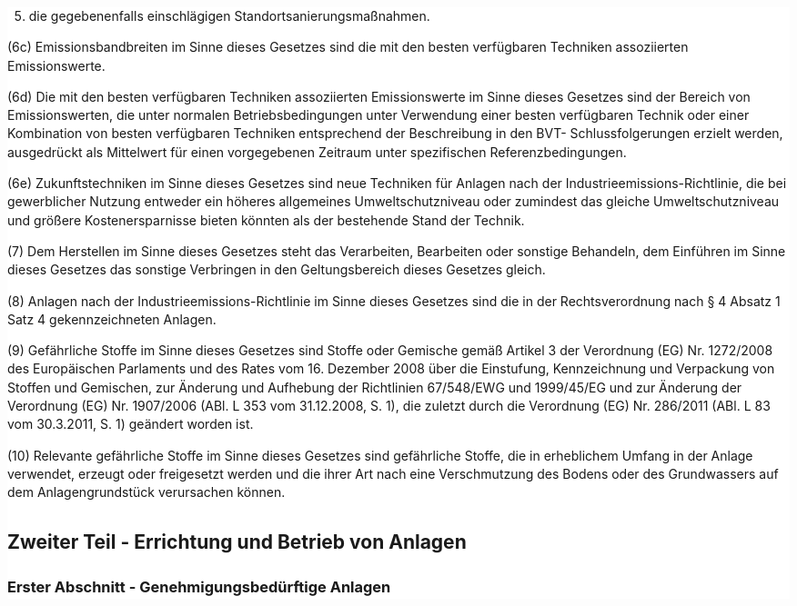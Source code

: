
5.  die gegebenenfalls einschlägigen Standortsanierungsmaßnahmen.




(6c) Emissionsbandbreiten im Sinne dieses Gesetzes sind die mit den
besten verfügbaren Techniken assoziierten Emissionswerte.

(6d) Die mit den besten verfügbaren Techniken assoziierten
Emissionswerte im Sinne dieses Gesetzes sind der Bereich von
Emissionswerten, die unter normalen Betriebsbedingungen unter
Verwendung einer besten verfügbaren Technik oder einer Kombination von
besten verfügbaren Techniken entsprechend der Beschreibung in den BVT-
Schlussfolgerungen erzielt werden, ausgedrückt als Mittelwert für
einen vorgegebenen Zeitraum unter spezifischen Referenzbedingungen.

(6e) Zukunftstechniken im Sinne dieses Gesetzes sind neue Techniken
für Anlagen nach der Industrieemissions-Richtlinie, die bei
gewerblicher Nutzung entweder ein höheres allgemeines
Umweltschutzniveau oder zumindest das gleiche Umweltschutzniveau und
größere Kostenersparnisse bieten könnten als der bestehende Stand der
Technik.

(7) Dem Herstellen im Sinne dieses Gesetzes steht das Verarbeiten,
Bearbeiten oder sonstige Behandeln, dem Einführen im Sinne dieses
Gesetzes das sonstige Verbringen in den Geltungsbereich dieses
Gesetzes gleich.

(8) Anlagen nach der Industrieemissions-Richtlinie im Sinne dieses
Gesetzes sind die in der Rechtsverordnung nach § 4 Absatz 1 Satz 4
gekennzeichneten Anlagen.

(9) Gefährliche Stoffe im Sinne dieses Gesetzes sind Stoffe oder
Gemische gemäß Artikel 3 der Verordnung (EG) Nr. 1272/2008 des
Europäischen Parlaments und des Rates vom 16. Dezember 2008 über die
Einstufung, Kennzeichnung und Verpackung von Stoffen und Gemischen,
zur Änderung und Aufhebung der Richtlinien
67/548/EWG und 1999/45/EG und zur Änderung der Verordnung (EG) Nr.
1907/2006 (ABl. L 353 vom 31.12.2008, S. 1), die zuletzt durch die
Verordnung (EG) Nr. 286/2011 (ABl. L 83 vom 30.3.2011, S. 1) geändert
worden ist.

(10) Relevante gefährliche Stoffe im Sinne dieses Gesetzes sind
gefährliche Stoffe, die in erheblichem Umfang in der Anlage verwendet,
erzeugt oder freigesetzt werden und die ihrer Art nach eine
Verschmutzung des Bodens oder des Grundwassers auf dem
Anlagengrundstück verursachen können.


## Zweiter Teil - Errichtung und Betrieb von Anlagen



### Erster Abschnitt - Genehmigungsbedürftige Anlagen

